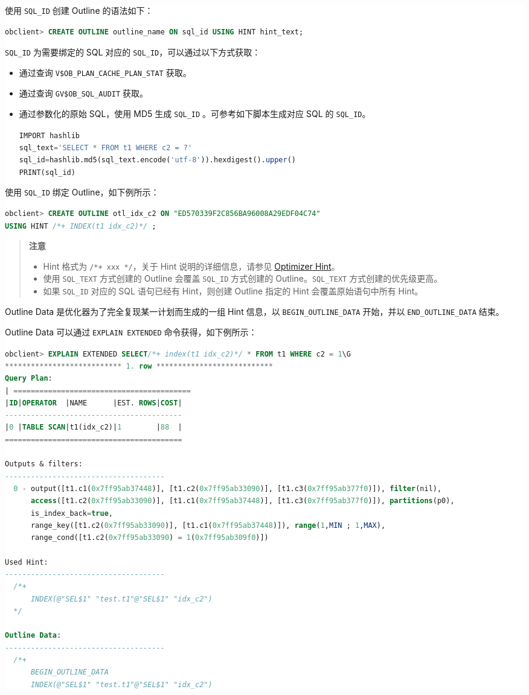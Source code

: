 使用 `SQL_ID` 创建 Outline 的语法如下：

```sql
obclient> CREATE OUTLINE outline_name ON sql_id USING HINT hint_text;
```

`SQL_ID` 为需要绑定的 SQL 对应的 `SQL_ID`，可以通过以下方式获取：

* 通过查询 `V$OB_PLAN_CACHE_PLAN_STAT` 获取。  

* 通过查询 `GV$OB_SQL_AUDIT` 获取。

* 通过参数化的原始 SQL，使用 MD5 生成 `SQL_ID` 。可参考如下脚本生成对应 SQL 的 `SQL_ID`。

  ```sql
  IMPORT hashlib
  sql_text='SELECT * FROM t1 WHERE c2 = ?'
  sql_id=hashlib.md5(sql_text.encode('utf-8')).hexdigest().upper()
  PRINT(sql_id)
  ```

使用 `SQL_ID` 绑定 Outline，如下例所示：

```sql
obclient> CREATE OUTLINE otl_idx_c2 ON "ED570339F2C856BA96008A29EDF04C74" 
USING HINT /*+ INDEX(t1 idx_c2)*/ ;
```

>**注意**
>
>* Hint 格式为 `/*+ xxx */`，关于 Hint 说明的详细信息，请参见 [Optimizer Hint](../7.manage-execution-plans/1.optimizer-hint.md)。
>* 使用 `SQL_TEXT` 方式创建的 Outline 会覆盖 `SQL_ID` 方式创建的 Outline。`SQL_TEXT` 方式创建的优先级更高。
>* 如果 `SQL_ID` 对应的 SQL 语句已经有 Hint，则创建 Outline 指定的 Hint 会覆盖原始语句中所有 Hint。

Outline Data 是优化器为了完全复现某一计划而生成的一组 Hint 信息，以 `BEGIN_OUTLINE_DATA` 开始，并以 `END_OUTLINE_DATA` 结束。

Outline Data 可以通过 `EXPLAIN EXTENDED` 命令获得，如下例所示：

```sql
obclient> EXPLAIN EXTENDED SELECT/*+ index(t1 idx_c2)*/ * FROM t1 WHERE c2 = 1\G
*************************** 1. row ***************************
Query Plan:
| =========================================
|ID|OPERATOR  |NAME      |EST. ROWS|COST|
-----------------------------------------
|0 |TABLE SCAN|t1(idx_c2)|1        |88  |
=========================================

Outputs & filters: 
-------------------------------------
  0 - output([t1.c1(0x7ff95ab37448)], [t1.c2(0x7ff95ab33090)], [t1.c3(0x7ff95ab377f0)]), filter(nil), 
      access([t1.c2(0x7ff95ab33090)], [t1.c1(0x7ff95ab37448)], [t1.c3(0x7ff95ab377f0)]), partitions(p0), 
      is_index_back=true, 
      range_key([t1.c2(0x7ff95ab33090)], [t1.c1(0x7ff95ab37448)]), range(1,MIN ; 1,MAX), 
      range_cond([t1.c2(0x7ff95ab33090) = 1(0x7ff95ab309f0)])

Used Hint:
-------------------------------------
  /*+
      INDEX(@"SEL$1" "test.t1"@"SEL$1" "idx_c2")
  */

Outline Data:
-------------------------------------
  /*+
      BEGIN_OUTLINE_DATA
      INDEX(@"SEL$1" "test.t1"@"SEL$1" "idx_c2")
```